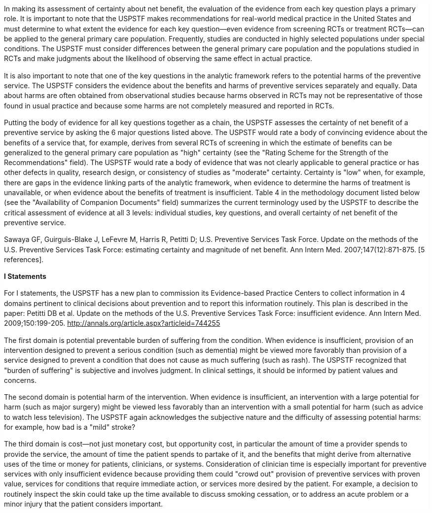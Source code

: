 In making its assessment of certainty about net benefit, the evaluation of the evidence from each key question plays a primary role. It is important to note that the USPSTF makes recommendations for real-world medical practice in the United States and must determine to what extent the evidence for each key question—even evidence from screening RCTs or treatment RCTs—can be applied to the general primary care population. Frequently, studies are conducted in highly selected populations under special conditions. The USPSTF must consider differences between the general primary care population and the populations studied in RCTs and make judgments about the likelihood of observing the same effect in actual practice.

It is also important to note that one of the key questions in the analytic framework refers to the potential harms of the preventive service. The USPSTF considers the evidence about the benefits and harms of preventive services separately and equally. Data about harms are often obtained from observational studies because harms observed in RCTs may not be representative of those found in usual practice and because some harms are not completely measured and reported in RCTs.

Putting the body of evidence for all key questions together as a chain, the USPSTF assesses the certainty of net benefit of a preventive service by asking the 6 major questions listed above. The USPSTF would rate a body of convincing evidence about the benefits of a service that, for example, derives from several RCTs of screening in which the estimate of benefits can be generalized to the general primary care population as "high" certainty (see the "Rating Scheme for the Strength of the Recommendations" field). The USPSTF would rate a body of evidence that was not clearly applicable to general practice or has other defects in quality, research design, or consistency of studies as "moderate" certainty. Certainty is "low" when, for example, there are gaps in the evidence linking parts of the analytic framework, when evidence to determine the harms of treatment is unavailable, or when evidence about the benefits of treatment is insufficient. Table 4 in the methodology document listed below (see the "Availability of Companion Documents" field) summarizes the current terminology used by the USPSTF to describe the critical assessment of evidence at all 3 levels: individual studies, key questions, and overall certainty of net benefit of the preventive service.

Sawaya GF, Guirguis-Blake J, LeFevre M, Harris R, Petitti D; U.S. Preventive Services Task Force. Update on the methods of the U.S. Preventive Services Task Force: estimating certainty and magnitude of net benefit. Ann Intern Med. 2007;147(12):871-875. [5 references].

**I Statements**

For I statements, the USPSTF has a new plan to commission its Evidence-based Practice Centers to collect information in 4 domains pertinent to clinical decisions about prevention and to report this information routinely. This plan is described in the paper: Petitti DB et al. Update on the methods of the U.S. Preventive Services Task Force: insufficient evidence. Ann Intern Med. 2009;150:199-205. <http://annals.org/article.aspx?articleid=744255>

The first domain is potential preventable burden of suffering from the condition. When evidence is insufficient, provision of an intervention designed to prevent a serious condition (such as dementia) might be viewed more favorably than provision of a service designed to prevent a condition that does not cause as much suffering (such as rash). The USPSTF recognized that "burden of suffering" is subjective and involves judgment. In clinical settings, it should be informed by patient values and concerns.

The second domain is potential harm of the intervention. When evidence is insufficient, an intervention with a large potential for harm (such as major surgery) might be viewed less favorably than an intervention with a small potential for harm (such as advice to watch less television). The USPSTF again acknowledges the subjective nature and the difficulty of assessing potential harms: for example, how bad is a "mild" stroke?

The third domain is cost—not just monetary cost, but opportunity cost, in particular the amount of time a provider spends to provide the service, the amount of time the patient spends to partake of it, and the benefits that might derive from alternative uses of the time or money for patients, clinicians, or systems. Consideration of clinician time is especially important for preventive services with only insufficient evidence because providing them could "crowd out" provision of preventive services with proven value, services for conditions that require immediate action, or services more desired by the patient. For example, a decision to routinely inspect the skin could take up the time available to discuss smoking cessation, or to address an acute problem or a minor injury that the patient considers important.
